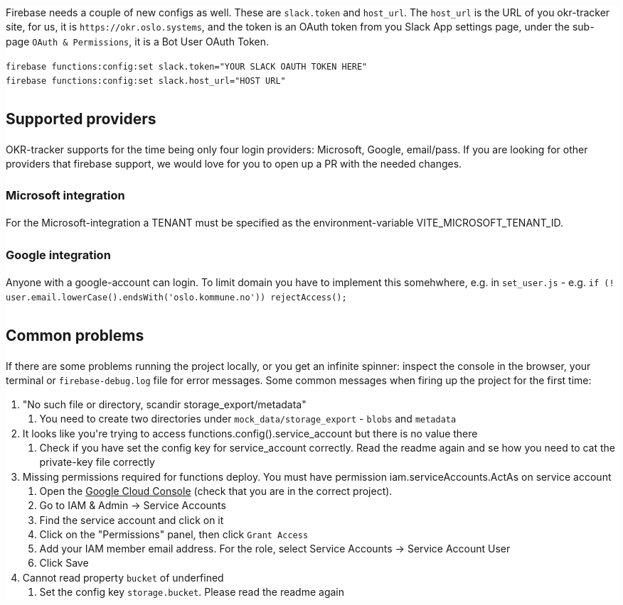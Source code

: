 Firebase needs a couple of new configs as well. These are `slack.token` and `host_url`. The `host_url` is the URL of you okr-tracker site, for us, it is `https://okr.oslo.systems`, and the token is an OAuth token from you Slack App settings page, under the sub-page `OAuth & Permissions`, it is a Bot User OAuth Token.

```
firebase functions:config:set slack.token="YOUR SLACK OAUTH TOKEN HERE"
firebase functions:config:set slack.host_url="HOST URL"
```

## Supported providers

OKR-tracker supports for the time being only four login providers: Microsoft, Google, email/pass. If you are looking for other providers that firebase support, we would love for you to open up a PR with the needed changes.

### Microsoft integration

For the Microsoft-integration a TENANT must be specified as the environment-variable VITE_MICROSOFT_TENANT_ID.

### Google integration

Anyone with a google-account can login. To limit domain you have to implement this somehwhere, e.g. in `set_user.js` - e.g. `if (!user.email.lowerCase().endsWith('oslo.kommune.no')) rejectAccess();`

## Common problems

If there are some problems running the project locally, or you get an infinite spinner: inspect the console in the browser, your terminal or `firebase-debug.log` file for error messages. Some common messages when firing up the project for the first time:

1. "No such file or directory, scandir storage_export/metadata"
   1. You need to create two directories under `mock_data/storage_export` - `blobs` and `metadata`
2. It looks like you're trying to access functions.config().service_account but there is no value there
   1. Check if you have set the config key for service_account correctly. Read the readme again and se how you need to cat the private-key file correctly
3. Missing permissions required for functions deploy. You must have permission iam.serviceAccounts.ActAs on service account
   1. Open the [Google Cloud Console](https://console.cloud.google.com/) (check that you are in the correct project).
   2. Go to IAM & Admin -> Service Accounts
   3. Find the service account and click on it
   4. Click on the "Permissions" panel, then click `Grant Access`
   5. Add your IAM member email address. For the role, select Service Accounts -> Service Account User
   6. Click Save
4. Cannot read property `bucket` of underfined
   1. Set the config key `storage.bucket`. Please read the readme again
